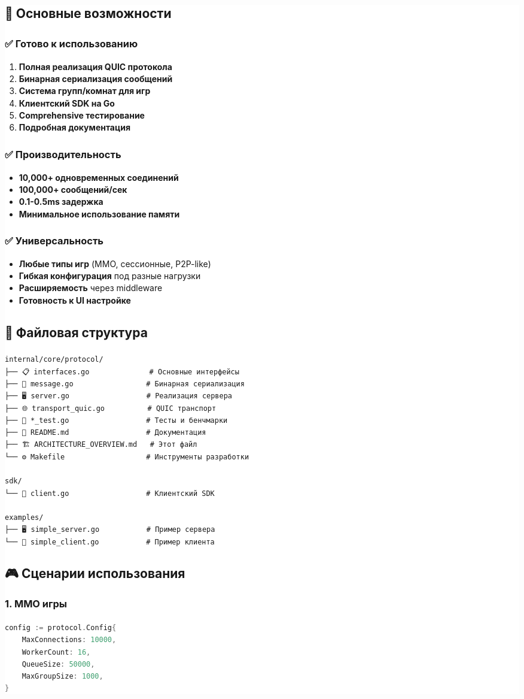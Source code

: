 ## 🚀 Основные возможности

### ✅ Готово к использованию
1. **Полная реализация QUIC протокола**
2. **Бинарная сериализация сообщений**
3. **Система групп/комнат для игр**
4. **Клиентский SDK на Go**
5. **Comprehensive тестирование**
6. **Подробная документация**

### ✅ Производительность
- **10,000+ одновременных соединений**
- **100,000+ сообщений/сек**
- **0.1-0.5ms задержка**
- **Минимальное использование памяти**

### ✅ Универсальность
- **Любые типы игр** (MMO, сессионные, P2P-like)
- **Гибкая конфигурация** под разные нагрузки
- **Расширяемость** через middleware
- **Готовность к UI настройке**

## 📁 Файловая структура

```
internal/core/protocol/
├── 📋 interfaces.go              # Основные интерфейсы
├── 📨 message.go                 # Бинарная сериализация
├── 🖥️ server.go                  # Реализация сервера
├── 🌐 transport_quic.go          # QUIC транспорт
├── 🧪 *_test.go                  # Тесты и бенчмарки
├── 📖 README.md                  # Документация
├── 🏗️ ARCHITECTURE_OVERVIEW.md   # Этот файл
└── ⚙️ Makefile                   # Инструменты разработки

sdk/
└── 👤 client.go                  # Клиентский SDK

examples/
├── 🖥️ simple_server.go           # Пример сервера
└── 👤 simple_client.go           # Пример клиента
```

## 🎮 Сценарии использования

### 1. MMO игры
```go
config := protocol.Config{
    MaxConnections: 10000,
    WorkerCount: 16,
    QueueSize: 50000,
    MaxGroupSize: 1000,
}
```
